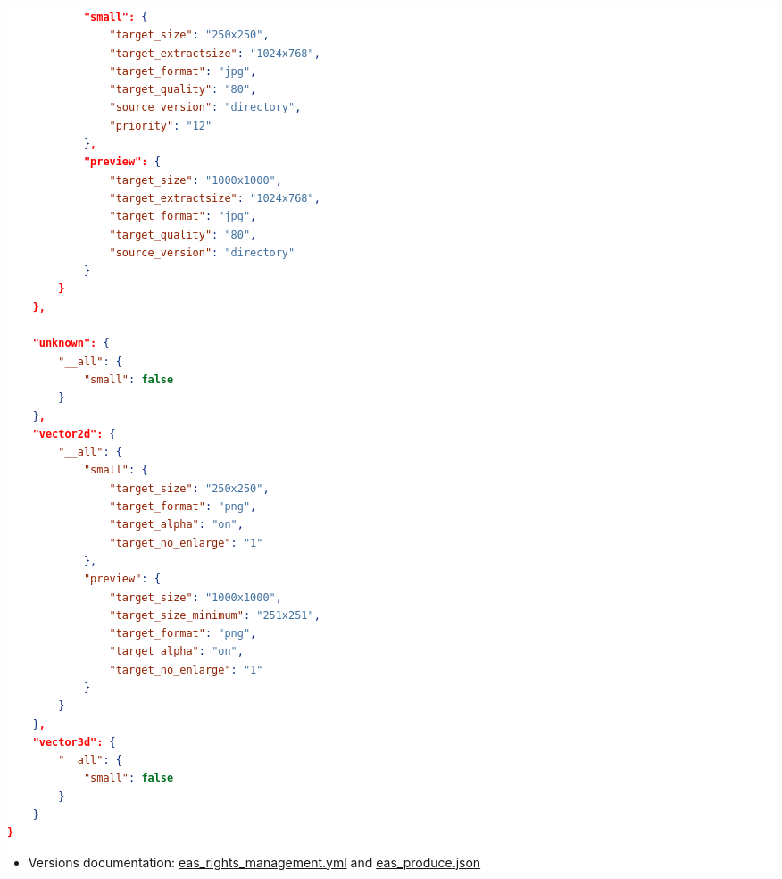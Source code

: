 ```json
			"small": {
				"target_size": "250x250",
				"target_extractsize": "1024x768",
				"target_format": "jpg",
				"target_quality": "80",
				"source_version": "directory",
				"priority": "12"
			},
            "preview": {
                "target_size": "1000x1000",
                "target_extractsize": "1024x768",
                "target_format": "jpg",
				"target_quality": "80",
                "source_version": "directory"
            }
		}
	},

	"unknown": {
        "__all": {
            "small": false
        }
	},
    "vector2d": {
		"__all": {
			"small": {
				"target_size": "250x250",
				"target_format": "png",
				"target_alpha": "on",
				"target_no_enlarge": "1"
			},
			"preview": {
				"target_size": "1000x1000",
				"target_size_minimum": "251x251",
				"target_format": "png",
				"target_alpha": "on",
				"target_no_enlarge": "1"
			}
		}
    },
    "vector3d": {
        "__all": {
            "small": false
        }
    }
}
```

- Versions documentation: [eas_rights_management.yml](/en/sysadmin/configuration/easydb-server.yml/versions/eas_rights_management.yml/) and [eas_produce.json](/en/sysadmin/configuration/easydb-server.yml/versions/eas_produce.json/)
